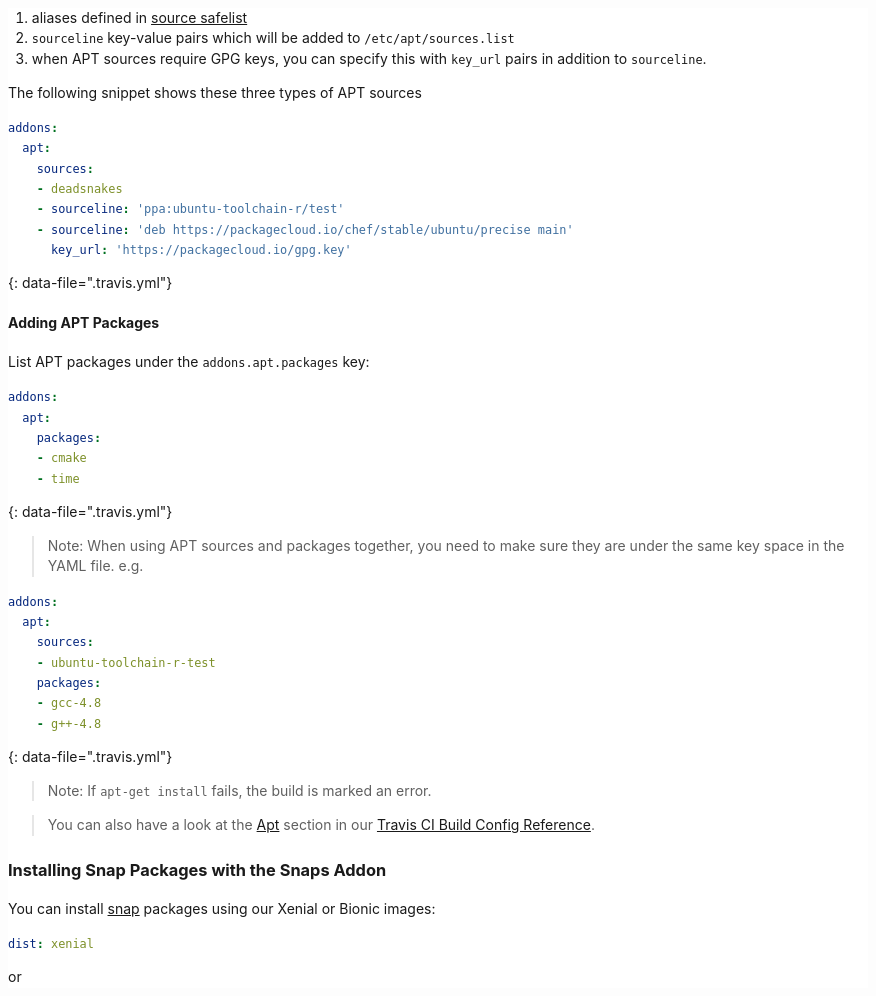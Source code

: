 1. aliases defined in [source safelist](https://github.com/travis-ci/apt-source-safelist)
2. `sourceline` key-value pairs which will be added to `/etc/apt/sources.list`
3. when APT sources require GPG keys, you can specify this with `key_url` pairs in addition to `sourceline`.

The following snippet shows these three types of APT sources

```yaml
addons:
  apt:
    sources:
    - deadsnakes
    - sourceline: 'ppa:ubuntu-toolchain-r/test'
    - sourceline: 'deb https://packagecloud.io/chef/stable/ubuntu/precise main'
      key_url: 'https://packagecloud.io/gpg.key'
```
{: data-file=".travis.yml"}

#### Adding APT Packages

List APT packages under the `addons.apt.packages` key:

```yaml
addons:
  apt:
    packages:
    - cmake
    - time
```
{: data-file=".travis.yml"}

> Note: When using APT sources and packages together, you need to make
> sure they are under the same key space in the YAML file. e.g.

```yaml
addons:
  apt:
    sources:
    - ubuntu-toolchain-r-test
    packages:
    - gcc-4.8
    - g++-4.8
```
{: data-file=".travis.yml"}

> Note: If `apt-get install` fails, the build is marked an error.

> You can also have a look at the [Apt](https://config.travis-ci.com/ref/job/addons/apt) section in our [Travis CI Build Config Reference](https://config.travis-ci.com/).

### Installing Snap Packages with the Snaps Addon

You can install [snap](http://snapcraft.io/) packages using our Xenial or
Bionic images:

```yaml
dist: xenial
```
or 
